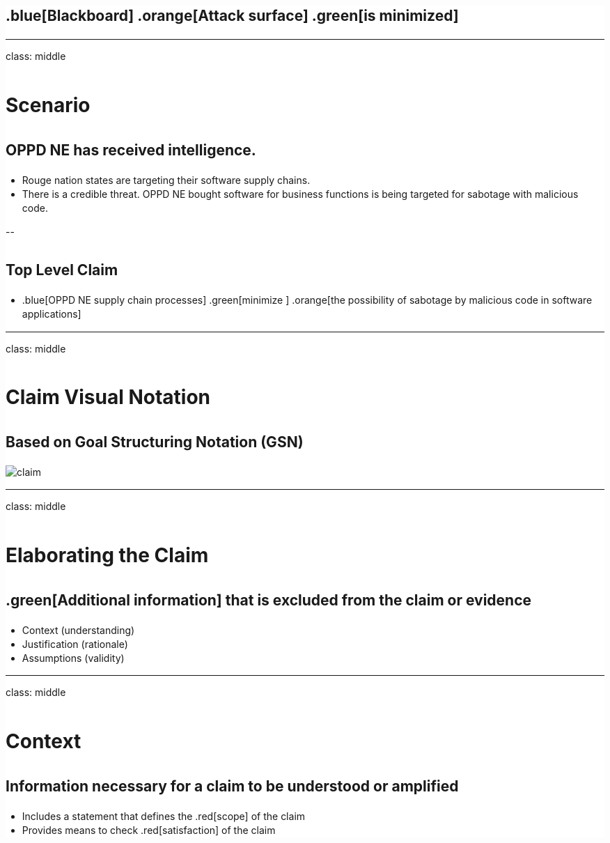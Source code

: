 ## .blue[Blackboard] .orange[Attack surface] .green[is minimized]

---
class: middle
# Scenario

## OPPD NE has received intelligence.
- Rouge nation states are targeting their software supply chains.
- There is a credible threat. OPPD NE bought software for business functions is being targeted for sabotage with malicious code.

--

## Top Level Claim
- .blue[OPPD NE supply chain processes] .green[minimize ] .orange[the possibility of sabotage by malicious code in software applications]

---
class: middle
# Claim Visual Notation
## Based on Goal Structuring Notation (GSN)

![claim](images/claim.svg)

---
class: middle
# Elaborating the Claim

## .green[Additional information] that is excluded from the claim or evidence
- Context (understanding)
- Justification (rationale)
- Assumptions (validity)

---
class: middle
# Context

## Information necessary for a claim to be understood or amplified
- Includes a statement that defines the .red[scope] of the claim
- Provides means to check .red[satisfaction] of the claim
